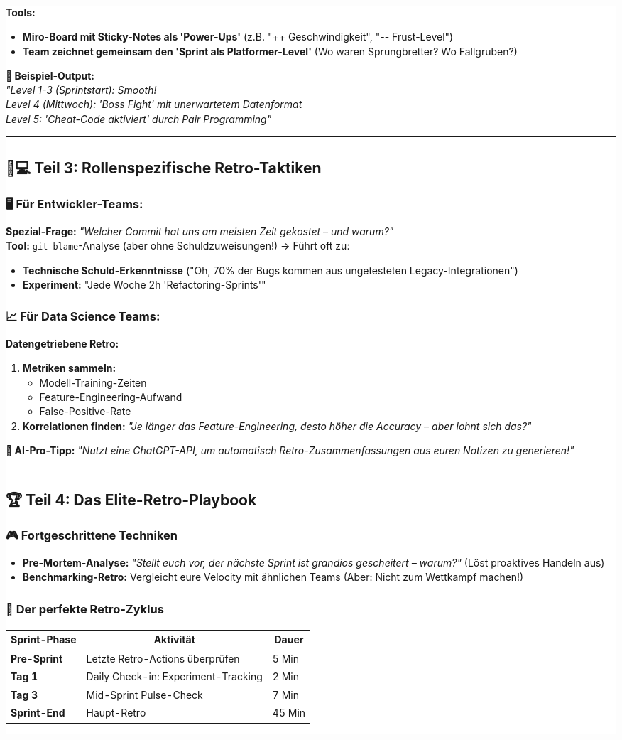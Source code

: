 **Tools:**  
- **Miro-Board mit Sticky-Notes als 'Power-Ups'** (z.B. "++ Geschwindigkeit", "-- Frust-Level")  
- **Team zeichnet gemeinsam den 'Sprint als Platformer-Level'** (Wo waren Sprungbretter? Wo Fallgruben?)  

**🎨 Beispiel-Output:**  
*"Level 1-3 (Sprintstart): Smooth!  
Level 4 (Mittwoch): 'Boss Fight' mit unerwartetem Datenformat  
Level 5: 'Cheat-Code aktiviert' durch Pair Programming"*  

---

## 👨💻 **Teil 3: Rollenspezifische Retro-Taktiken**  

### **🖥️ Für Entwickler-Teams:**  
**Spezial-Frage:** *"Welcher Commit hat uns am meisten Zeit gekostet – und warum?"*  
**Tool:** `git blame`-Analyse (aber ohne Schuldzuweisungen!) → Führt oft zu:  
- **Technische Schuld-Erkenntnisse** ("Oh, 70% der Bugs kommen aus ungetesteten Legacy-Integrationen")  
- **Experiment:** "Jede Woche 2h 'Refactoring-Sprints'"  

### **📈 Für Data Science Teams:**  
**Datengetriebene Retro:**  
1. **Metriken sammeln:**  
   - Modell-Training-Zeiten  
   - Feature-Engineering-Aufwand  
   - False-Positive-Rate  
2. **Korrelationen finden:** *"Je länger das Feature-Engineering, desto höher die Accuracy – aber lohnt sich das?"*  

**🤖 AI-Pro-Tipp:** *"Nutzt eine ChatGPT-API, um automatisch Retro-Zusammenfassungen aus euren Notizen zu generieren!"*  

---

## 🏆 **Teil 4: Das Elite-Retro-Playbook**  

### 🎮 **Fortgeschrittene Techniken**  
- **Pre-Mortem-Analyse:** *"Stellt euch vor, der nächste Sprint ist grandios gescheitert – warum?"* (Löst proaktives Handeln aus)  
- **Benchmarking-Retro:** Vergleicht eure Velocity mit ähnlichen Teams (Aber: Nicht zum Wettkampf machen!)  

### 📅 **Der perfekte Retro-Zyklus**  
| Sprint-Phase   | Aktivität                          | Dauer   |  
|----------------|-----------------------------------|---------|  
| **Pre-Sprint**  | Letzte Retro-Actions überprüfen   | 5 Min   |  
| **Tag 1**       | Daily Check-in: Experiment-Tracking | 2 Min   |  
| **Tag 3**       | Mid-Sprint Pulse-Check            | 7 Min   |  
| **Sprint-End**  | Haupt-Retro                       | 45 Min  |  

---